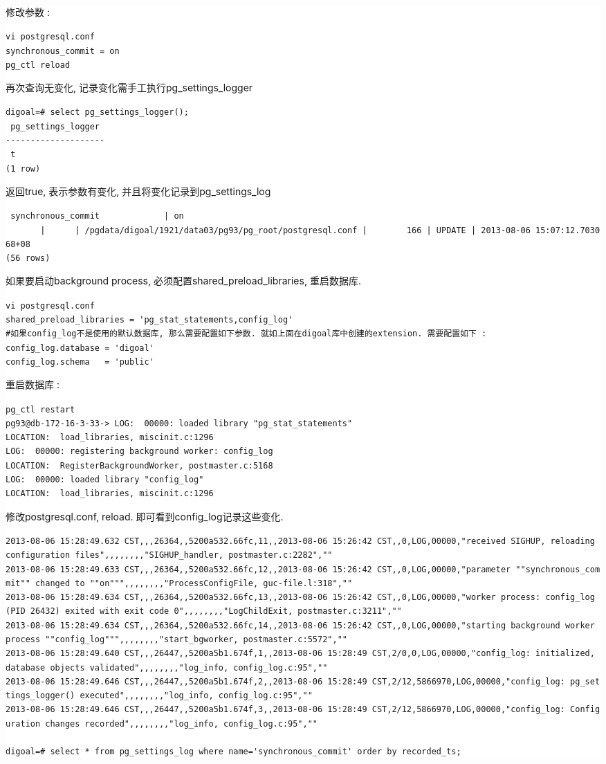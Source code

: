 修改参数 :   
  
```  
vi postgresql.conf  
synchronous_commit = on  
pg_ctl reload  
```  
  
再次查询无变化, 记录变化需手工执行pg_settings_logger  
  
```  
digoal=# select pg_settings_logger();  
 pg_settings_logger   
--------------------  
 t  
(1 row)  
```  
  
返回true, 表示参数有变化, 并且将变化记录到pg_settings_log  
  
```  
 synchronous_commit             | on                                                                                                  
       |      | /pgdata/digoal/1921/data03/pg93/pg_root/postgresql.conf |        166 | UPDATE | 2013-08-06 15:07:12.703068+08  
(56 rows)  
```  
  
如果要启动background process, 必须配置shared_preload_libraries, 重启数据库.  
  
```  
vi postgresql.conf  
shared_preload_libraries = 'pg_stat_statements,config_log'    
#如果config_log不是使用的默认数据库, 那么需要配置如下参数. 就如上面在digoal库中创建的extension. 需要配置如下 :   
config_log.database = 'digoal'  
config_log.schema   = 'public'  
```  
  
重启数据库 :   
  
```  
pg_ctl restart  
pg93@db-172-16-3-33-> LOG:  00000: loaded library "pg_stat_statements"  
LOCATION:  load_libraries, miscinit.c:1296  
LOG:  00000: registering background worker: config_log  
LOCATION:  RegisterBackgroundWorker, postmaster.c:5168  
LOG:  00000: loaded library "config_log"  
LOCATION:  load_libraries, miscinit.c:1296  
```  
  
修改postgresql.conf, reload. 即可看到config_log记录这些变化.  
  
```  
2013-08-06 15:28:49.632 CST,,,26364,,5200a532.66fc,11,,2013-08-06 15:26:42 CST,,0,LOG,00000,"received SIGHUP, reloading configuration files",,,,,,,,"SIGHUP_handler, postmaster.c:2282",""  
2013-08-06 15:28:49.633 CST,,,26364,,5200a532.66fc,12,,2013-08-06 15:26:42 CST,,0,LOG,00000,"parameter ""synchronous_commit"" changed to ""on""",,,,,,,,"ProcessConfigFile, guc-file.l:318",""  
2013-08-06 15:28:49.634 CST,,,26364,,5200a532.66fc,13,,2013-08-06 15:26:42 CST,,0,LOG,00000,"worker process: config_log (PID 26432) exited with exit code 0",,,,,,,,"LogChildExit, postmaster.c:3211",""  
2013-08-06 15:28:49.634 CST,,,26364,,5200a532.66fc,14,,2013-08-06 15:26:42 CST,,0,LOG,00000,"starting background worker process ""config_log""",,,,,,,,"start_bgworker, postmaster.c:5572",""  
2013-08-06 15:28:49.640 CST,,,26447,,5200a5b1.674f,1,,2013-08-06 15:28:49 CST,2/0,0,LOG,00000,"config_log: initialized, database objects validated",,,,,,,,"log_info, config_log.c:95",""  
2013-08-06 15:28:49.646 CST,,,26447,,5200a5b1.674f,2,,2013-08-06 15:28:49 CST,2/12,5866970,LOG,00000,"config_log: pg_settings_logger() executed",,,,,,,,"log_info, config_log.c:95",""  
2013-08-06 15:28:49.646 CST,,,26447,,5200a5b1.674f,3,,2013-08-06 15:28:49 CST,2/12,5866970,LOG,00000,"config_log: Configuration changes recorded",,,,,,,,"log_info, config_log.c:95",""  
  
digoal=# select * from pg_settings_log where name='synchronous_commit' order by recorded_ts;  
```